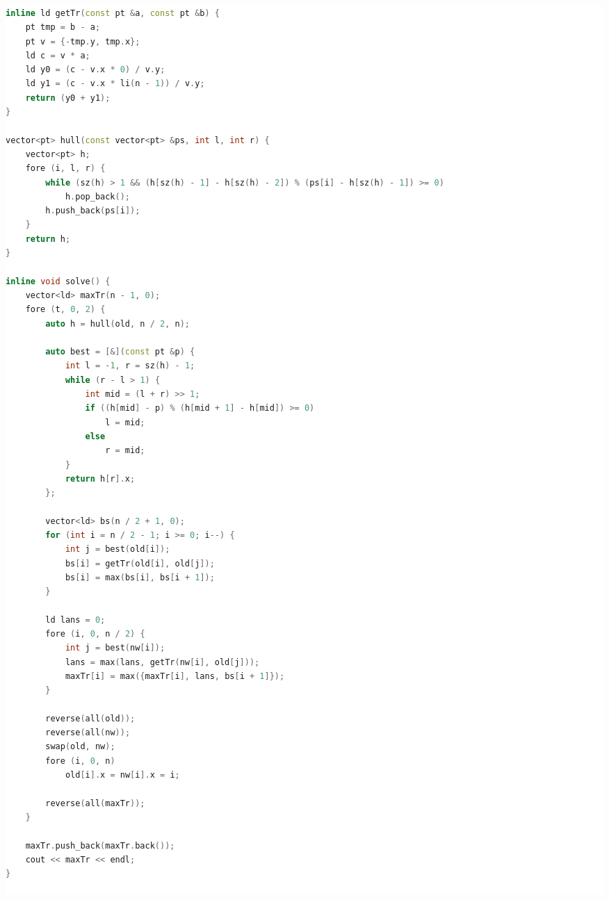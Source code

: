 ```cpp
inline ld getTr(const pt &a, const pt &b) {
	pt tmp = b - a;
	pt v = {-tmp.y, tmp.x};
	ld c = v * a;
	ld y0 = (c - v.x * 0) / v.y;
	ld y1 = (c - v.x * li(n - 1)) / v.y;
	return (y0 + y1);
}
 
vector<pt> hull(const vector<pt> &ps, int l, int r) {
	vector<pt> h;
	fore (i, l, r) {
		while (sz(h) > 1 && (h[sz(h) - 1] - h[sz(h) - 2]) % (ps[i] - h[sz(h) - 1]) >= 0)
			h.pop_back();
		h.push_back(ps[i]);
	}
	return h;
}
 
inline void solve() {
	vector<ld> maxTr(n - 1, 0);
	fore (t, 0, 2) {
		auto h = hull(old, n / 2, n);
 
		auto best = [&](const pt &p) {
			int l = -1, r = sz(h) - 1;
			while (r - l > 1) {
				int mid = (l + r) >> 1;
				if ((h[mid] - p) % (h[mid + 1] - h[mid]) >= 0)
					l = mid;
				else
					r = mid;
			}
			return h[r].x;
		};
		
		vector<ld> bs(n / 2 + 1, 0);
		for (int i = n / 2 - 1; i >= 0; i--) {
			int j = best(old[i]);
			bs[i] = getTr(old[i], old[j]);
			bs[i] = max(bs[i], bs[i + 1]);
		}
		
		ld lans = 0;
		fore (i, 0, n / 2) {
			int j = best(nw[i]);
			lans = max(lans, getTr(nw[i], old[j]));
			maxTr[i] = max({maxTr[i], lans, bs[i + 1]});
		}
		
		reverse(all(old));
		reverse(all(nw));
		swap(old, nw);
		fore (i, 0, n)
			old[i].x = nw[i].x = i;
		
		reverse(all(maxTr));
	}
			
	maxTr.push_back(maxTr.back());
	cout << maxTr << endl;
}
 
```